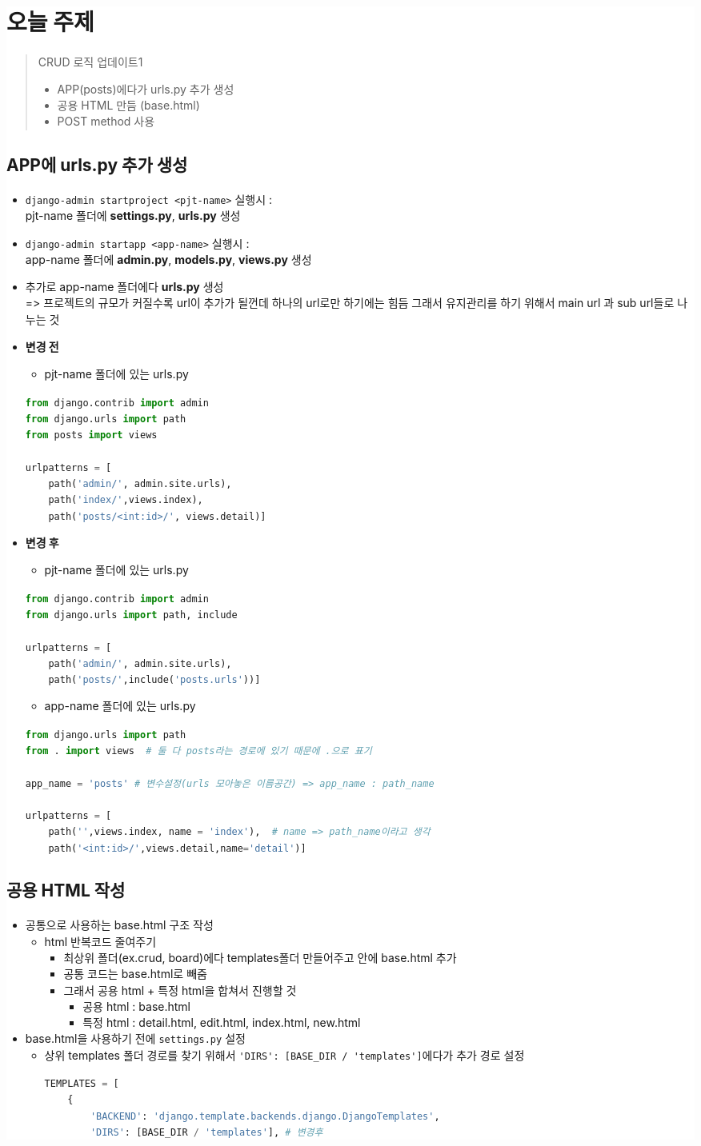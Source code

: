 # 오늘 주제  
> CRUD 로직 업데이트1
>    - APP(posts)에다가 urls.py 추가 생성   
>    - 공용 HTML 만듬 (base.html)   
>    - POST method 사용

## APP에 urls.py 추가 생성
- `django-admin startproject <pjt-name>` 실행시 :   
 pjt-name 폴더에 **settings.py**, **urls.py** 생성
- `django-admin startapp <app-name>` 실행시 :  
app-name 폴더에 **admin.py**, **models.py**, **views.py** 생성
- 추가로 app-name 폴더에다 **urls.py** 생성  
    => 프로젝트의 규모가 커질수록 url이 추가가 될껀데 하나의 url로만 하기에는 힘듬 그래서 유지관리를 하기 위해서 main url 과 sub url들로 나누는 것
- **변경 전**    
    - pjt-name 폴더에 있는 urls.py
    ```python
    from django.contrib import admin
    from django.urls import path
    from posts import views

    urlpatterns = [
        path('admin/', admin.site.urls),
        path('index/',views.index),
        path('posts/<int:id>/', views.detail)]
    ```

- **변경 후**  
    - pjt-name 폴더에 있는 urls.py
    ```python
    from django.contrib import admin
    from django.urls import path, include

    urlpatterns = [
        path('admin/', admin.site.urls),
        path('posts/',include('posts.urls'))]
    ```
    - app-name 폴더에 있는 urls.py
    ```python
    from django.urls import path
    from . import views  # 둘 다 posts라는 경로에 있기 때문에 .으로 표기

    app_name = 'posts' # 변수설정(urls 모아놓은 이름공간) => app_name : path_name

    urlpatterns = [
        path('',views.index, name = 'index'),  # name => path_name이라고 생각
        path('<int:id>/',views.detail,name='detail')]
    ```
## 공용 HTML 작성
- 공통으로 사용하는 base.html 구조 작성
    - html 반복코드 줄여주기
        - 최상위 폴더(ex.crud, board)에다 templates폴더 만들어주고 안에 base.html 추가
        - 공통 코드는 base.html로 빼줌
        - 그래서 공용 html + 특정 html을 합쳐서 진행할 것
            - 공용 html : base.html
            - 특정 html : detail.html, edit.html, index.html, new.html
- base.html을 사용하기 전에 `settings.py` 설정
    - 상위 templates 폴더 경로를 찾기 위해서 `'DIRS': [BASE_DIR / 'templates']`에다가 추가 경로 설정
        ```python
        TEMPLATES = [
            {
                'BACKEND': 'django.template.backends.django.DjangoTemplates',
                'DIRS': [BASE_DIR / 'templates'], # 변경후
